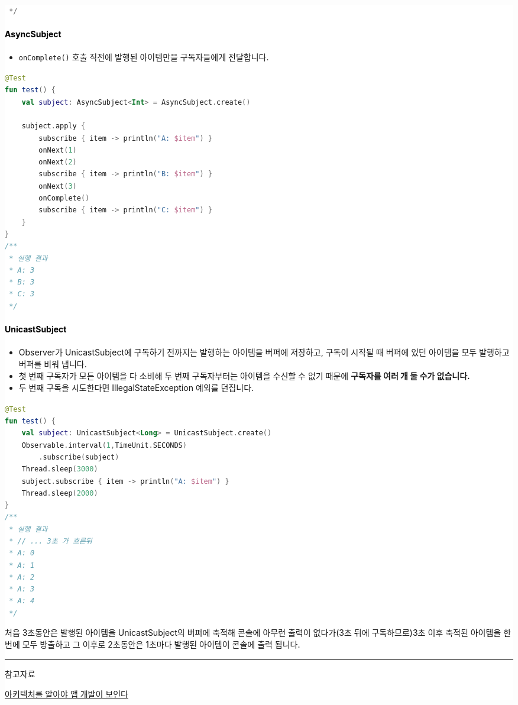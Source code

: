 ```kotlin
 */
```

#### <span style="color:black">AsyncSubject</span>

- `onComplete()` 호출 직전에 발행된 아이템만을 구독자들에게 전달합니다.

```kotlin
@Test
fun test() {
    val subject: AsyncSubject<Int> = AsyncSubject.create()

    subject.apply {
        subscribe { item -> println("A: $item") }
        onNext(1)
        onNext(2)
        subscribe { item -> println("B: $item") }
        onNext(3)
        onComplete()
        subscribe { item -> println("C: $item") }
    }
}
/**
 * 실행 결과
 * A: 3
 * B: 3
 * C: 3
 */
```

#### <span style="color:black">UnicastSubject</span>

- Observer가 UnicastSubject에 구독하기 전까지는 발행하는 아이템을 버퍼에 저장하고, 구독이 시작될 때 버퍼에 있던 아이템을 모두 발행하고 버퍼를 비워 냅니다.
- 첫 번째 구독자가 모든 아이템을 다 소비해 두 번째 구독자부터는 아이템을 수신할 수 없기 때문에 **구독자를 여러 개 둘 수가 없습니다.**
- 두 번째 구독을 시도한다면 IllegalStateException 예외를 던집니다.

```kotlin
@Test
fun test() {
    val subject: UnicastSubject<Long> = UnicastSubject.create()
    Observable.interval(1,TimeUnit.SECONDS)
        .subscribe(subject)
    Thread.sleep(3000)
    subject.subscribe { item -> println("A: $item") }
    Thread.sleep(2000)
}
/**
 * 실행 결과
 * // ... 3초 가 흐른뒤
 * A: 0
 * A: 1
 * A: 2
 * A: 3
 * A: 4
 */
```

처음 3초동안은 발행된 아이템을 UnicastSubject의 버퍼에 축적해 콘솔에 아무런 출력이 없다가(3초 뒤에 구독하므로)3초 이후 축적된 아이템을 한번에 모두 방출하고 그 이후로 2초동안은 1초마다 발행된 아이템이 콘솔에 출력 됩니다.

---

참고자료

[아키텍처를 알아야 앱 개발이 보인다](http://www.yes24.com/Product/Goods/89958199)